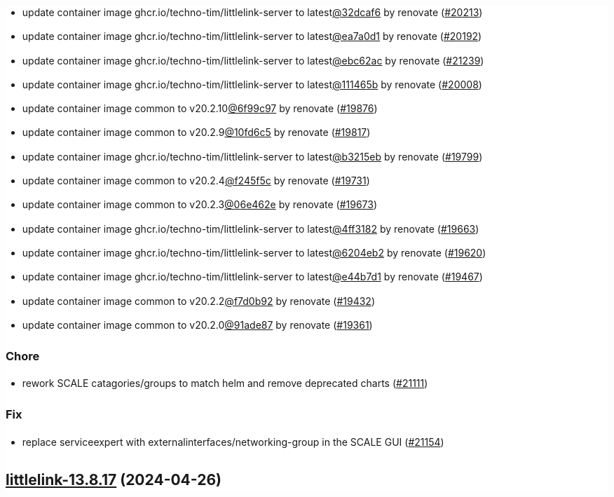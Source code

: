 - update container image ghcr.io/techno-tim/littlelink-server to latest[@32dcaf6](https://github.com/32dcaf6) by renovate ([#20213](https://github.com/truecharts/charts/issues/20213))

- update container image ghcr.io/techno-tim/littlelink-server to latest[@ea7a0d1](https://github.com/ea7a0d1) by renovate ([#20192](https://github.com/truecharts/charts/issues/20192))

- update container image ghcr.io/techno-tim/littlelink-server to latest[@ebc62ac](https://github.com/ebc62ac) by renovate ([#21239](https://github.com/truecharts/charts/issues/21239))

- update container image ghcr.io/techno-tim/littlelink-server to latest[@111465b](https://github.com/111465b) by renovate ([#20008](https://github.com/truecharts/charts/issues/20008))

- update container image common to v20.2.10[@6f99c97](https://github.com/6f99c97) by renovate ([#19876](https://github.com/truecharts/charts/issues/19876))

- update container image common to v20.2.9[@10fd6c5](https://github.com/10fd6c5) by renovate ([#19817](https://github.com/truecharts/charts/issues/19817))

- update container image ghcr.io/techno-tim/littlelink-server to latest[@b3215eb](https://github.com/b3215eb) by renovate ([#19799](https://github.com/truecharts/charts/issues/19799))

- update container image common to v20.2.4[@f245f5c](https://github.com/f245f5c) by renovate ([#19731](https://github.com/truecharts/charts/issues/19731))

- update container image common to v20.2.3[@06e462e](https://github.com/06e462e) by renovate ([#19673](https://github.com/truecharts/charts/issues/19673))

- update container image ghcr.io/techno-tim/littlelink-server to latest[@4ff3182](https://github.com/4ff3182) by renovate ([#19663](https://github.com/truecharts/charts/issues/19663))

- update container image ghcr.io/techno-tim/littlelink-server to latest[@6204eb2](https://github.com/6204eb2) by renovate ([#19620](https://github.com/truecharts/charts/issues/19620))

- update container image ghcr.io/techno-tim/littlelink-server to latest[@e44b7d1](https://github.com/e44b7d1) by renovate ([#19467](https://github.com/truecharts/charts/issues/19467))

- update container image common to v20.2.2[@f7d0b92](https://github.com/f7d0b92) by renovate ([#19432](https://github.com/truecharts/charts/issues/19432))

- update container image common to v20.2.0[@91ade87](https://github.com/91ade87) by renovate ([#19361](https://github.com/truecharts/charts/issues/19361))

### Chore



- rework SCALE catagories/groups to match helm and remove deprecated charts ([#21111](https://github.com/truecharts/charts/issues/21111))

### Fix



- replace serviceexpert with externalinterfaces/networking-group in the SCALE GUI ([#21154](https://github.com/truecharts/charts/issues/21154))


## [littlelink-13.8.17](https://github.com/truecharts/charts/compare/littlelink-13.6.0...littlelink-13.8.17) (2024-04-26)

